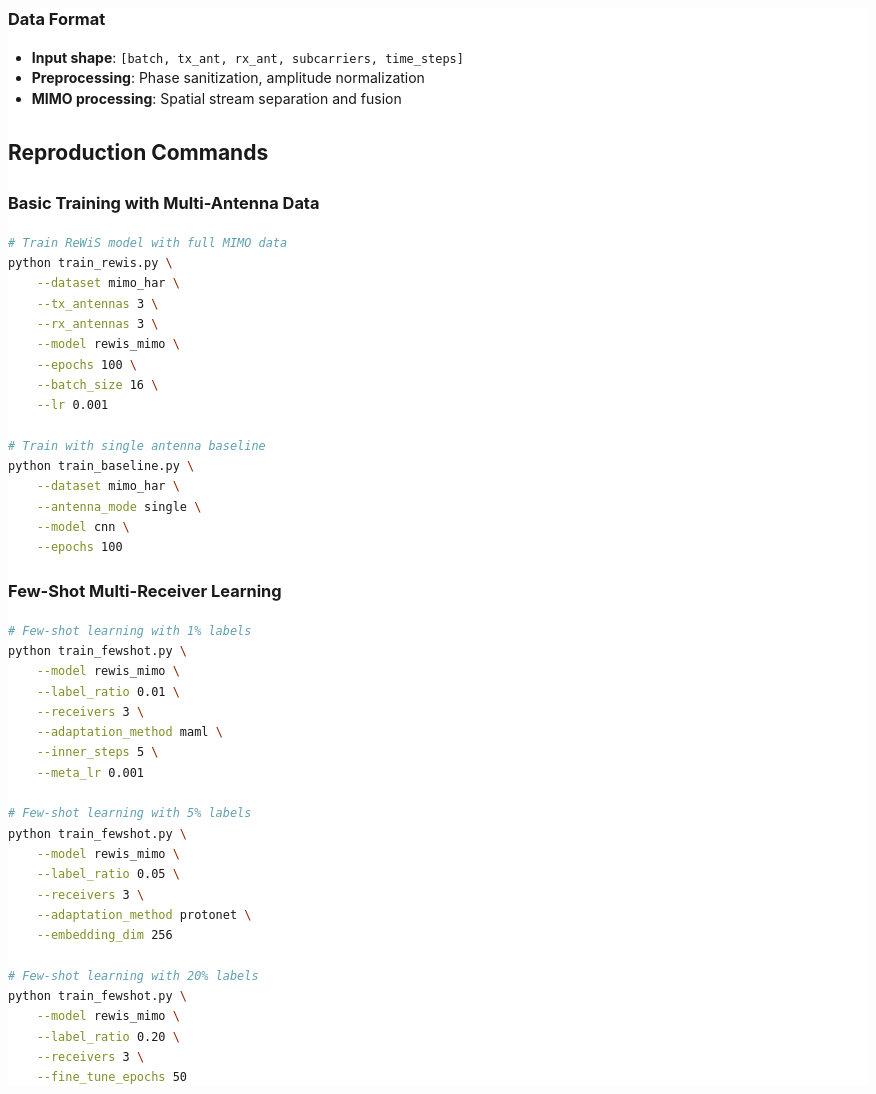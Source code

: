 ### Data Format
- **Input shape**: `[batch, tx_ant, rx_ant, subcarriers, time_steps]`
- **Preprocessing**: Phase sanitization, amplitude normalization
- **MIMO processing**: Spatial stream separation and fusion

## Reproduction Commands

### Basic Training with Multi-Antenna Data
```bash
# Train ReWiS model with full MIMO data
python train_rewis.py \
    --dataset mimo_har \
    --tx_antennas 3 \
    --rx_antennas 3 \
    --model rewis_mimo \
    --epochs 100 \
    --batch_size 16 \
    --lr 0.001

# Train with single antenna baseline
python train_baseline.py \
    --dataset mimo_har \
    --antenna_mode single \
    --model cnn \
    --epochs 100
```

### Few-Shot Multi-Receiver Learning
```bash
# Few-shot learning with 1% labels
python train_fewshot.py \
    --model rewis_mimo \
    --label_ratio 0.01 \
    --receivers 3 \
    --adaptation_method maml \
    --inner_steps 5 \
    --meta_lr 0.001

# Few-shot learning with 5% labels
python train_fewshot.py \
    --model rewis_mimo \
    --label_ratio 0.05 \
    --receivers 3 \
    --adaptation_method protonet \
    --embedding_dim 256

# Few-shot learning with 20% labels
python train_fewshot.py \
    --model rewis_mimo \
    --label_ratio 0.20 \
    --receivers 3 \
    --fine_tune_epochs 50
```
